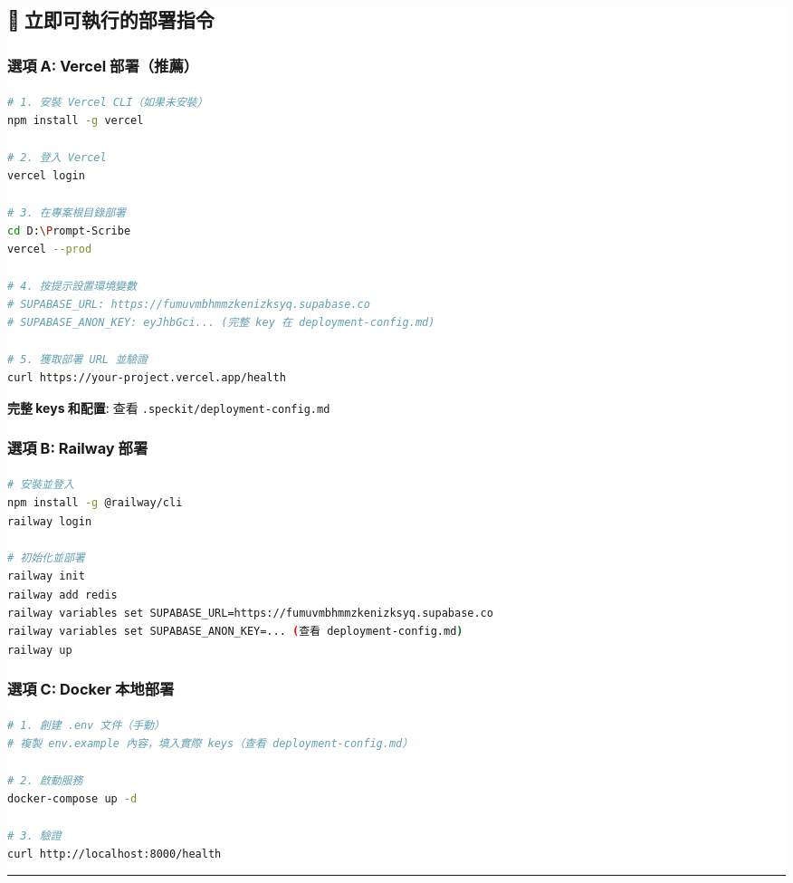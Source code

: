 
## 🚀 立即可執行的部署指令

### 選項 A: Vercel 部署（推薦）

```bash
# 1. 安裝 Vercel CLI（如果未安裝）
npm install -g vercel

# 2. 登入 Vercel  
vercel login

# 3. 在專案根目錄部署
cd D:\Prompt-Scribe
vercel --prod

# 4. 按提示設置環境變數
# SUPABASE_URL: https://fumuvmbhmmzkenizksyq.supabase.co
# SUPABASE_ANON_KEY: eyJhbGci... (完整 key 在 deployment-config.md)

# 5. 獲取部署 URL 並驗證
curl https://your-project.vercel.app/health
```

**完整 keys 和配置**: 查看 `.speckit/deployment-config.md`

### 選項 B: Railway 部署

```bash
# 安裝並登入
npm install -g @railway/cli
railway login

# 初始化並部署
railway init
railway add redis
railway variables set SUPABASE_URL=https://fumuvmbhmmzkenizksyq.supabase.co
railway variables set SUPABASE_ANON_KEY=... (查看 deployment-config.md)
railway up
```

### 選項 C: Docker 本地部署

```bash
# 1. 創建 .env 文件（手動）
# 複製 env.example 內容，填入實際 keys（查看 deployment-config.md）

# 2. 啟動服務
docker-compose up -d

# 3. 驗證
curl http://localhost:8000/health
```

---